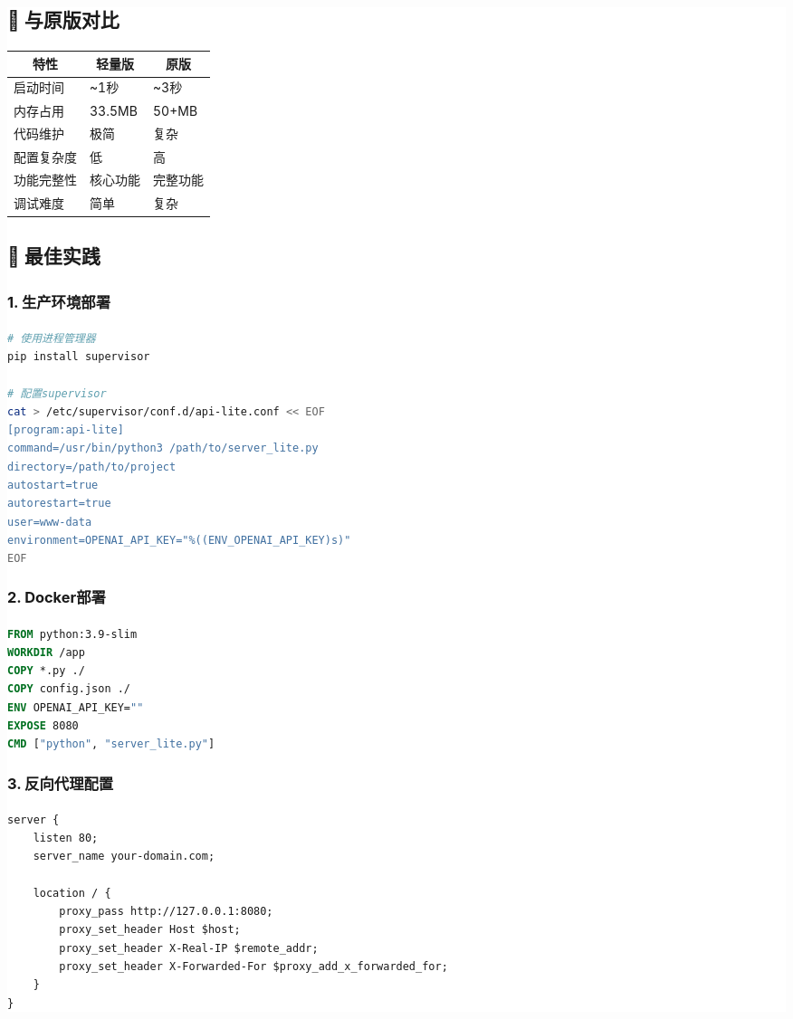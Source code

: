 ## 🔄 与原版对比

| 特性 | 轻量版 | 原版 |
|------|--------|------|
| 启动时间 | ~1秒 | ~3秒 |
| 内存占用 | 33.5MB | 50+MB |
| 代码维护 | 极简 | 复杂 |
| 配置复杂度 | 低 | 高 |
| 功能完整性 | 核心功能 | 完整功能 |
| 调试难度 | 简单 | 复杂 |

## 🎯 最佳实践

### 1. 生产环境部署
```bash
# 使用进程管理器
pip install supervisor

# 配置supervisor
cat > /etc/supervisor/conf.d/api-lite.conf << EOF
[program:api-lite]
command=/usr/bin/python3 /path/to/server_lite.py
directory=/path/to/project
autostart=true
autorestart=true
user=www-data
environment=OPENAI_API_KEY="%((ENV_OPENAI_API_KEY)s)"
EOF
```

### 2. Docker部署
```dockerfile
FROM python:3.9-slim
WORKDIR /app
COPY *.py ./
COPY config.json ./
ENV OPENAI_API_KEY=""
EXPOSE 8080
CMD ["python", "server_lite.py"]
```

### 3. 反向代理配置
```nginx
server {
    listen 80;
    server_name your-domain.com;

    location / {
        proxy_pass http://127.0.0.1:8080;
        proxy_set_header Host $host;
        proxy_set_header X-Real-IP $remote_addr;
        proxy_set_header X-Forwarded-For $proxy_add_x_forwarded_for;
    }
}
```
